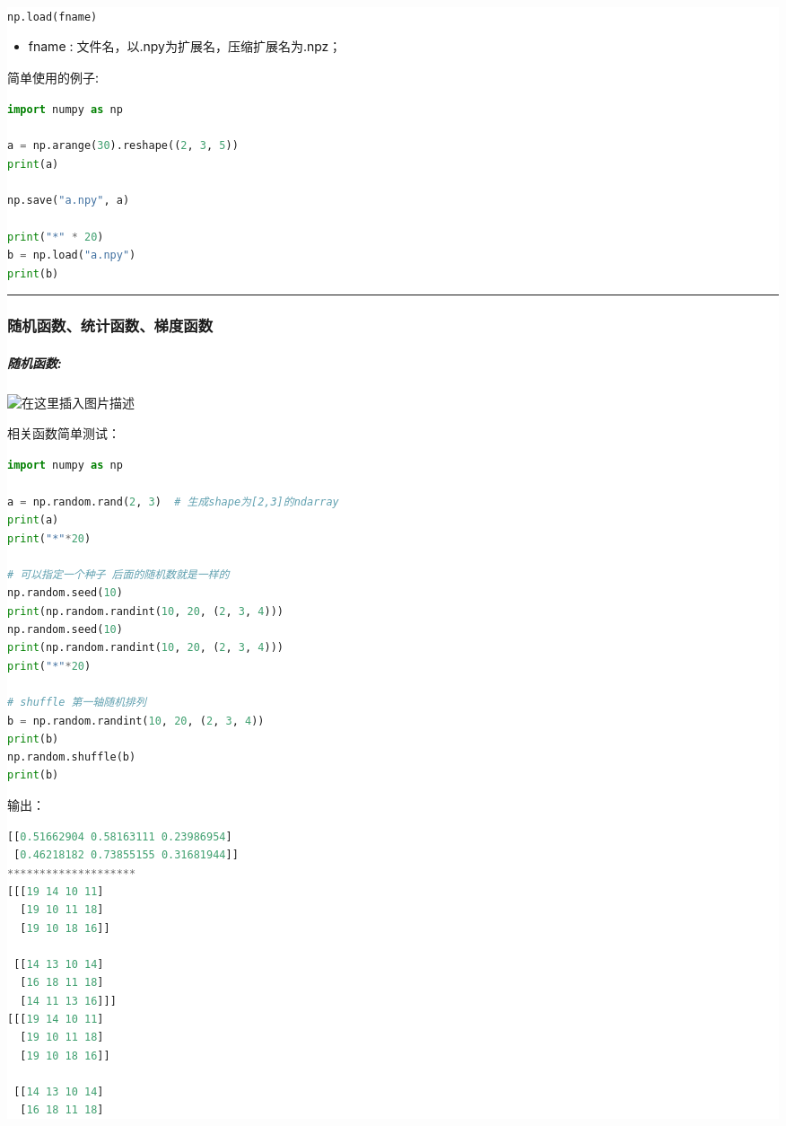 ```py
np.load(fname)
```
* fname : 文件名，以.npy为扩展名，压缩扩展名为.npz；

 简单使用的例子: 
```py
import numpy as np

a = np.arange(30).reshape((2, 3, 5))
print(a)

np.save("a.npy", a)

print("*" * 20)
b = np.load("a.npy")
print(b)
```
***
### 随机函数、统计函数、梯度函数

##### 随机函数: 
![在这里插入图片描述](https://img-blog.csdnimg.cn/20181031200503203.png?x-oss-process=image/watermark,type_ZmFuZ3poZW5naGVpdGk,shadow_10,text_aHR0cHM6Ly9ibG9nLmNzZG4ubmV0L3p4enh6eDAxMTk=,size_16,color_FFFFFF,t_70)

相关函数简单测试：

```py
import numpy as np

a = np.random.rand(2, 3)  # 生成shape为[2,3]的ndarray
print(a)
print("*"*20)

# 可以指定一个种子 后面的随机数就是一样的
np.random.seed(10)
print(np.random.randint(10, 20, (2, 3, 4)))
np.random.seed(10)
print(np.random.randint(10, 20, (2, 3, 4)))
print("*"*20)

# shuffle 第一轴随机排列
b = np.random.randint(10, 20, (2, 3, 4))
print(b)
np.random.shuffle(b)
print(b)
```
输出：

```py
[[0.51662904 0.58163111 0.23986954]
 [0.46218182 0.73855155 0.31681944]]
********************
[[[19 14 10 11]
  [19 10 11 18]
  [19 10 18 16]]

 [[14 13 10 14]
  [16 18 11 18]
  [14 11 13 16]]]
[[[19 14 10 11]
  [19 10 11 18]
  [19 10 18 16]]

 [[14 13 10 14]
  [16 18 11 18]
```